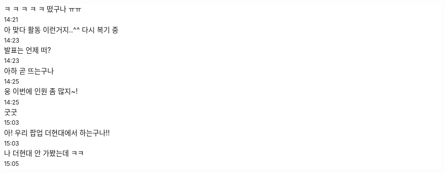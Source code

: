 </div>
<div markdown="1">
ㅋ ㅋ ㅋ ㅋ ㅋ 떴구나 ㅠㅠ
</div>
</div>
<div class="message" markdown="1">
<div class="message-date" markdown="1">
<small>14:21</small>
</div>
<div markdown="1">
아 맞다 활동 이런거지..^^ 다시 복기 중
</div>
</div>
<div class="message" markdown="1">
<div class="message-date" markdown="1">
<small>14:23</small>
</div>
<div markdown="1">
발표는 언제 떠?
</div>
</div>
<div class="message" markdown="1">
<div class="message-date" markdown="1">
<small>14:23</small>
</div>
<div markdown="1">
아하 곧 뜨는구나
</div>
</div>
<div class="message" markdown="1">
<div class="message-date" markdown="1">
<small>14:25</small>
</div>
<div markdown="1">
웅 이번에 인원 좀 많지~!
</div>
</div>
<div class="message" markdown="1">
<div class="message-date" markdown="1">
<small>14:25</small>
</div>
<div markdown="1">
굿굿
</div>
</div>
<div class="message" markdown="1">
<div class="message-date" markdown="1">
<small>15:03</small>
</div>
<div markdown="1">
아! 우리 팝업 더현대에서 하는구나!!
</div>
</div>
<div class="message" markdown="1">
<div class="message-date" markdown="1">
<small>15:03</small>
</div>
<div markdown="1">
나 더현대 안 가봤는데 ㅋㅋ
</div>
</div>
<div class="message" markdown="1">
<div class="message-date" markdown="1">
<small>15:05</small>